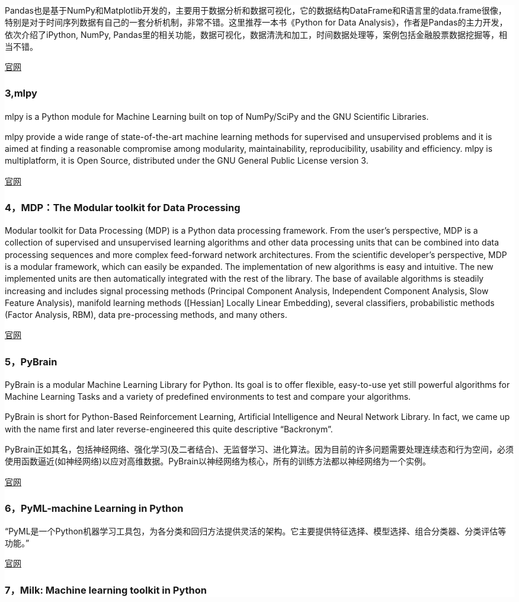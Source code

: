 Pandas也是基于NumPy和Matplotlib开发的，主要用于数据分析和数据可视化，它的数据结构DataFrame和R语言里的data.frame很像，特别是对于时间序列数据有自己的一套分析机制，非常不错。这里推荐一本书《Python for Data Analysis》，作者是Pandas的主力开发，依次介绍了iPython, NumPy, Pandas里的相关功能，数据可视化，数据清洗和加工，时间数据处理等，案例包括金融股票数据挖掘等，相当不错。

[官网](http://pandas.pydata.org/)

### 3,mlpy

mlpy is a Python module for Machine Learning built on top of NumPy/SciPy and the GNU Scientific Libraries.

mlpy provide a wide range of state-of-the-art machine learning methods for supervised and unsupervised problems and it is aimed at finding a reasonable compromise among modularity, maintainability, reproducibility, usability and efficiency. mlpy is multiplatform, it is Open Source, distributed under the GNU General Public License version 3.

[官网](http://mlpy.sourceforge.net/)

### 4，MDP：The Modular toolkit for Data Processing

Modular toolkit for Data Processing (MDP) is a Python data processing framework.
From the user’s perspective, MDP is a collection of supervised and unsupervised learning algorithms and other data processing units that can be combined into data processing sequences and more complex feed-forward network architectures.
From the scientific developer’s perspective, MDP is a modular framework, which can easily be expanded. The implementation of new algorithms is easy and intuitive. The new implemented units are then automatically integrated with the rest of the library.
The base of available algorithms is steadily increasing and includes signal processing methods (Principal Component Analysis, Independent Component Analysis, Slow Feature Analysis), manifold learning methods ([Hessian] Locally Linear Embedding), several classifiers, probabilistic methods (Factor Analysis, RBM), data pre-processing methods, and many others.

[官网](http://mdp-toolkit.sourceforge.net/)

### 5，PyBrain

PyBrain is a modular Machine Learning Library for Python. Its goal is to offer flexible, easy-to-use yet still powerful algorithms for Machine Learning Tasks and a variety of predefined environments to test and compare your algorithms.

PyBrain is short for Python-Based Reinforcement Learning, Artificial Intelligence and Neural Network Library. In fact, we came up with the name first and later reverse-engineered this quite descriptive “Backronym”.

PyBrain正如其名，包括神经网络、强化学习(及二者结合)、无监督学习、进化算法。因为目前的许多问题需要处理连续态和行为空间，必须使用函数逼近(如神经网络)以应对高维数据。PyBrain以神经网络为核心，所有的训练方法都以神经网络为一个实例。

[官网](http://www.pybrain.org/)

### 6，PyML-machine Learning in Python

“PyML是一个Python机器学习工具包，为各分类和回归方法提供灵活的架构。它主要提供特征选择、模型选择、组合分类器、分类评估等功能。”

[官网](http://pyml.sourceforge.net/)

### 7，Milk: Machine learning toolkit in Python
